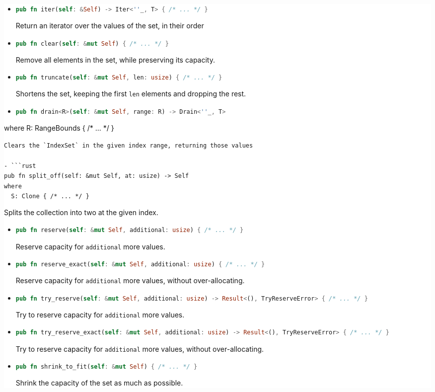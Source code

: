 - ```rust
  pub fn iter(self: &Self) -> Iter<''_, T> { /* ... */ }
  ```
  Return an iterator over the values of the set, in their order

- ```rust
  pub fn clear(self: &mut Self) { /* ... */ }
  ```
  Remove all elements in the set, while preserving its capacity.

- ```rust
  pub fn truncate(self: &mut Self, len: usize) { /* ... */ }
  ```
  Shortens the set, keeping the first `len` elements and dropping the rest.

- ```rust
  pub fn drain<R>(self: &mut Self, range: R) -> Drain<''_, T>
where
    R: RangeBounds<usize> { /* ... */ }
  ```
  Clears the `IndexSet` in the given index range, returning those values

- ```rust
  pub fn split_off(self: &mut Self, at: usize) -> Self
where
    S: Clone { /* ... */ }
  ```
  Splits the collection into two at the given index.

- ```rust
  pub fn reserve(self: &mut Self, additional: usize) { /* ... */ }
  ```
  Reserve capacity for `additional` more values.

- ```rust
  pub fn reserve_exact(self: &mut Self, additional: usize) { /* ... */ }
  ```
  Reserve capacity for `additional` more values, without over-allocating.

- ```rust
  pub fn try_reserve(self: &mut Self, additional: usize) -> Result<(), TryReserveError> { /* ... */ }
  ```
  Try to reserve capacity for `additional` more values.

- ```rust
  pub fn try_reserve_exact(self: &mut Self, additional: usize) -> Result<(), TryReserveError> { /* ... */ }
  ```
  Try to reserve capacity for `additional` more values, without over-allocating.

- ```rust
  pub fn shrink_to_fit(self: &mut Self) { /* ... */ }
  ```
  Shrink the capacity of the set as much as possible.
